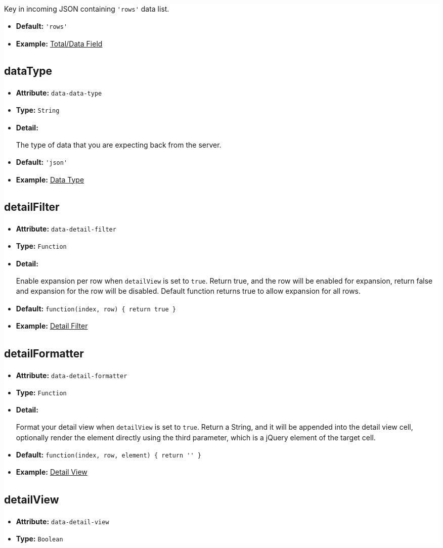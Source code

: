   Key in incoming JSON containing `'rows'` data list.

- **Default:** `'rows'`

- **Example:** [Total/Data Field](https://examples.bootstrap-table.com/#options/total-data-field.html)

## dataType

- **Attribute:** `data-data-type`

- **Type:** `String`

- **Detail:**

  The type of data that you are expecting back from the server.

- **Default:** `'json'`

- **Example:** [Data Type](https://examples.bootstrap-table.com/#options/data-type.html)

## detailFilter

- **Attribute:** `data-detail-filter`

- **Type:** `Function`

- **Detail:**

  Enable expansion per row when `detailView` is set to `true`. Return true, and the row will be enabled for expansion, return false and expansion for the row will be disabled. Default function returns true to allow expansion for all rows.

- **Default:** `function(index, row) { return true }`

- **Example:** [Detail Filter](https://examples.bootstrap-table.com/#options/detail-filter.html)

## detailFormatter

- **Attribute:** `data-detail-formatter`

- **Type:** `Function`

- **Detail:**

  Format your detail view when `detailView` is set to `true`. Return a String, and it will be appended into the detail view cell, optionally render the element directly using the third parameter, which is a jQuery element of the target cell.

- **Default:** `function(index, row, element) { return '' }`

- **Example:** [Detail View](https://examples.bootstrap-table.com/#options/detail-view.html)

## detailView

- **Attribute:** `data-detail-view`

- **Type:** `Boolean`
